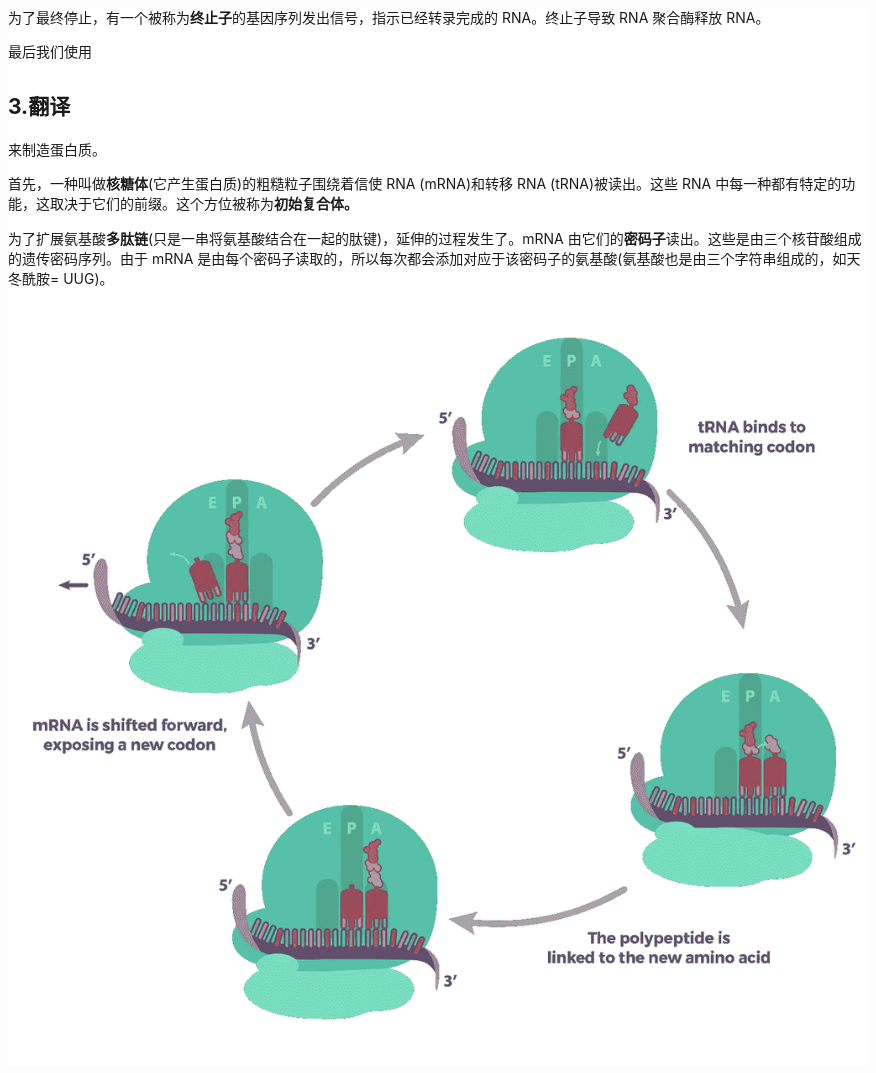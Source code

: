 为了最终停止，有一个被称为**终止子**的基因序列发出信号，指示已经转录完成的 RNA。终止子导致 RNA 聚合酶释放 RNA。

最后我们使用

## 3.翻译

来制造蛋白质。

首先，一种叫做**核糖体**(它产生蛋白质)的粗糙粒子围绕着信使 RNA (mRNA)和转移 RNA (tRNA)被读出。这些 RNA 中每一种都有特定的功能，这取决于它们的前缀。这个方位被称为**初始复合体。**

为了扩展氨基酸**多肽链**(只是一串将氨基酸结合在一起的肽键)，延伸的过程发生了。mRNA 由它们的**密码子**读出。这些是由三个核苷酸组成的遗传密码序列。由于 mRNA 是由每个密码子读取的，所以每次都会添加对应于该密码子的氨基酸(氨基酸也是由三个字符串组成的，如天冬酰胺= UUG)。

![](img/5a8f7a2a7ba2b94d7c1d66b826cc87db.png)
